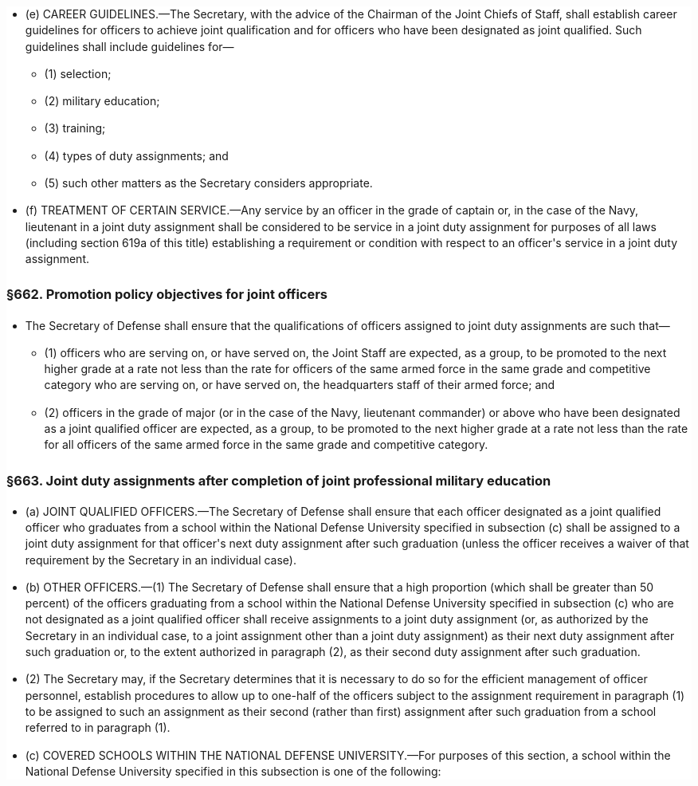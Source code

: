 * (e) CAREER GUIDELINES.—The Secretary, with the advice of the Chairman of the Joint Chiefs of Staff, shall establish career guidelines for officers to achieve joint qualification and for officers who have been designated as joint qualified. Such guidelines shall include guidelines for—

  * (1) selection;

  * (2) military education;

  * (3) training;

  * (4) types of duty assignments; and

  * (5) such other matters as the Secretary considers appropriate.


* (f) TREATMENT OF CERTAIN SERVICE.—Any service by an officer in the grade of captain or, in the case of the Navy, lieutenant in a joint duty assignment shall be considered to be service in a joint duty assignment for purposes of all laws (including section 619a of this title) establishing a requirement or condition with respect to an officer's service in a joint duty assignment.

### §662. Promotion policy objectives for joint officers
* The Secretary of Defense shall ensure that the qualifications of officers assigned to joint duty assignments are such that—

  * (1) officers who are serving on, or have served on, the Joint Staff are expected, as a group, to be promoted to the next higher grade at a rate not less than the rate for officers of the same armed force in the same grade and competitive category who are serving on, or have served on, the headquarters staff of their armed force; and

  * (2) officers in the grade of major (or in the case of the Navy, lieutenant commander) or above who have been designated as a joint qualified officer are expected, as a group, to be promoted to the next higher grade at a rate not less than the rate for all officers of the same armed force in the same grade and competitive category.

### §663. Joint duty assignments after completion of joint professional military education
* (a) JOINT QUALIFIED OFFICERS.—The Secretary of Defense shall ensure that each officer designated as a joint qualified officer who graduates from a school within the National Defense University specified in subsection (c) shall be assigned to a joint duty assignment for that officer's next duty assignment after such graduation (unless the officer receives a waiver of that requirement by the Secretary in an individual case).

* (b) OTHER OFFICERS.—(1) The Secretary of Defense shall ensure that a high proportion (which shall be greater than 50 percent) of the officers graduating from a school within the National Defense University specified in subsection (c) who are not designated as a joint qualified officer shall receive assignments to a joint duty assignment (or, as authorized by the Secretary in an individual case, to a joint assignment other than a joint duty assignment) as their next duty assignment after such graduation or, to the extent authorized in paragraph (2), as their second duty assignment after such graduation.

* (2) The Secretary may, if the Secretary determines that it is necessary to do so for the efficient management of officer personnel, establish procedures to allow up to one-half of the officers subject to the assignment requirement in paragraph (1) to be assigned to such an assignment as their second (rather than first) assignment after such graduation from a school referred to in paragraph (1).

* (c) COVERED SCHOOLS WITHIN THE NATIONAL DEFENSE UNIVERSITY.—For purposes of this section, a school within the National Defense University specified in this subsection is one of the following:
